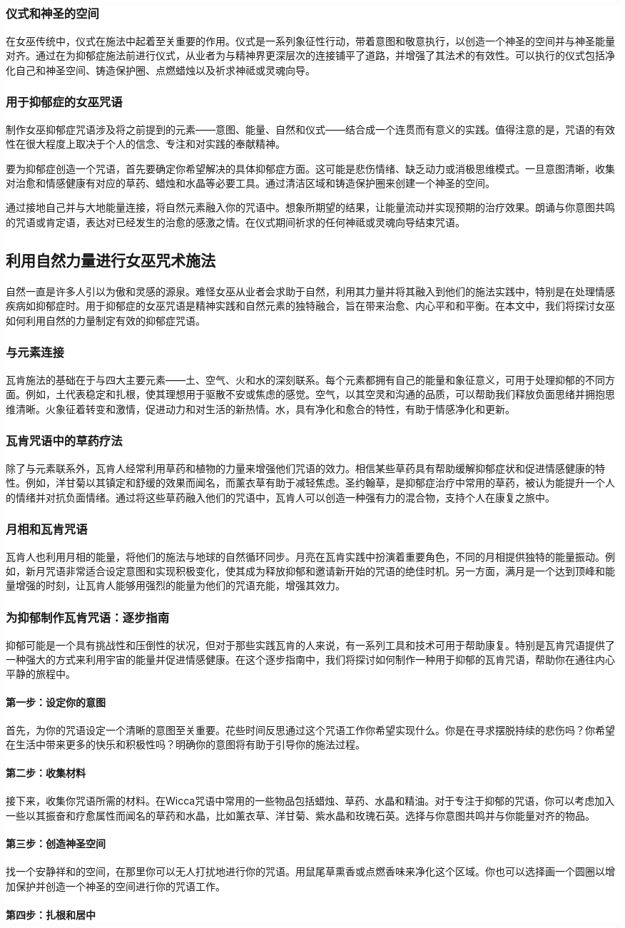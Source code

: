 ### 仪式和神圣的空间

在女巫传统中，仪式在施法中起着至关重要的作用。仪式是一系列象征性行动，带着意图和敬意执行，以创造一个神圣的空间并与神圣能量对齐。通过在为抑郁症施法前进行仪式，从业者为与精神界更深层次的连接铺平了道路，并增强了其法术的有效性。可以执行的仪式包括净化自己和神圣空间、铸造保护圈、点燃蜡烛以及祈求神祗或灵魂向导。

### 用于抑郁症的女巫咒语

制作女巫抑郁症咒语涉及将之前提到的元素——意图、能量、自然和仪式——结合成一个连贯而有意义的实践。值得注意的是，咒语的有效性在很大程度上取决于个人的信念、专注和对实践的奉献精神。

要为抑郁症创造一个咒语，首先要确定你希望解决的具体抑郁症方面。这可能是悲伤情绪、缺乏动力或消极思维模式。一旦意图清晰，收集对治愈和情感健康有对应的草药、蜡烛和水晶等必要工具。通过清洁区域和铸造保护圈来创建一个神圣的空间。

通过接地自己并与大地能量连接，将自然元素融入你的咒语中。想象所期望的结果，让能量流动并实现预期的治疗效果。朗诵与你意图共鸣的咒语或肯定语，表达对已经发生的治愈的感激之情。在仪式期间祈求的任何神祗或灵魂向导结束咒语。

## 利用自然力量进行女巫咒术施法

自然一直是许多人引以为傲和灵感的源泉。难怪女巫从业者会求助于自然，利用其力量并将其融入到他们的施法实践中，特别是在处理情感疾病如抑郁症时。用于抑郁症的女巫咒语是精神实践和自然元素的独特融合，旨在带来治愈、内心平和和平衡。在本文中，我们将探讨女巫如何利用自然的力量制定有效的抑郁症咒语。

### 与元素连接

瓦肯施法的基础在于与四大主要元素——土、空气、火和水的深刻联系。每个元素都拥有自己的能量和象征意义，可用于处理抑郁的不同方面。例如，土代表稳定和扎根，使其理想用于驱散不安或焦虑的感觉。空气，以其空灵和沟通的品质，可以帮助我们释放负面思绪并拥抱思维清晰。火象征着转变和激情，促进动力和对生活的新热情。水，具有净化和愈合的特性，有助于情感净化和更新。

### 瓦肯咒语中的草药疗法

除了与元素联系外，瓦肯人经常利用草药和植物的力量来增强他们咒语的效力。相信某些草药具有帮助缓解抑郁症状和促进情感健康的特性。例如，洋甘菊以其镇定和舒缓的效果而闻名，而薰衣草有助于减轻焦虑。圣约翰草，是抑郁症治疗中常用的草药，被认为能提升一个人的情绪并对抗负面情绪。通过将这些草药融入他们的咒语中，瓦肯人可以创造一种强有力的混合物，支持个人在康复之旅中。

### 月相和瓦肯咒语

瓦肯人也利用月相的能量，将他们的施法与地球的自然循环同步。月亮在瓦肯实践中扮演着重要角色，不同的月相提供独特的能量振动。例如，新月咒语非常适合设定意图和实现积极变化，使其成为释放抑郁和邀请新开始的咒语的绝佳时机。另一方面，满月是一个达到顶峰和能量增强的时刻，让瓦肯人能够用强烈的能量为他们的咒语充能，增强其效力。

### 为抑郁制作瓦肯咒语：逐步指南

抑郁可能是一个具有挑战性和压倒性的状况，但对于那些实践瓦肯的人来说，有一系列工具和技术可用于帮助康复。特别是瓦肯咒语提供了一种强大的方式来利用宇宙的能量并促进情感健康。在这个逐步指南中，我们将探讨如何制作一种用于抑郁的瓦肯咒语，帮助你在通往内心平静的旅程中。

#### 第一步：设定你的意图

首先，为你的咒语设定一个清晰的意图至关重要。花些时间反思通过这个咒语工作你希望实现什么。你是在寻求摆脱持续的悲伤吗？你希望在生活中带来更多的快乐和积极性吗？明确你的意图将有助于引导你的施法过程。

#### 第二步：收集材料

接下来，收集你咒语所需的材料。在Wicca咒语中常用的一些物品包括蜡烛、草药、水晶和精油。对于专注于抑郁的咒语，你可以考虑加入一些以其振奋和疗愈属性而闻名的草药和水晶，比如薰衣草、洋甘菊、紫水晶和玫瑰石英。选择与你意图共鸣并与你能量对齐的物品。

#### 第三步：创造神圣空间

找一个安静祥和的空间，在那里你可以无人打扰地进行你的咒语。用鼠尾草熏香或点燃香味来净化这个区域。你也可以选择画一个圆圈以增加保护并创造一个神圣的空间进行你的咒语工作。

#### 第四步：扎根和居中
